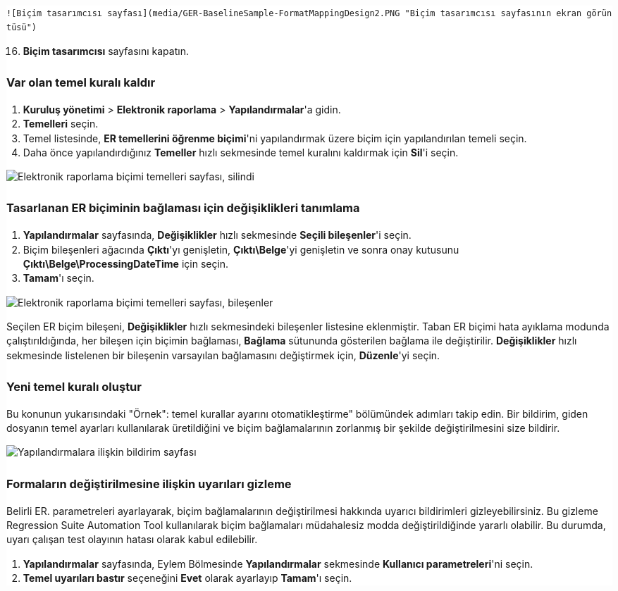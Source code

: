     ![Biçim tasarımcısı sayfası](media/GER-BaselineSample-FormatMappingDesign2.PNG "Biçim tasarımcısı sayfasının ekran görüntüsü")

16. **Biçim tasarımcısı** sayfasını kapatın.

### <a name="remove-an-existing-baseline-rule"></a>Var olan temel kuralı kaldır

1. **Kuruluş yönetimi** \> **Elektronik raporlama** \> **Yapılandırmalar**'a gidin.
2. **Temelleri** seçin.
3. Temel listesinde, **ER temellerini öğrenme biçimi**'ni yapılandırmak üzere biçim için yapılandırılan temeli seçin.
4. Daha önce yapılandırdığınız **Temeller** hızlı sekmesinde temel kuralını kaldırmak için **Sil**'i seçin.

![Elektronik raporlama biçimi temelleri sayfası, silindi](media/GER-BaselineSample-AddBaseline3.PNG "Elektronik raporlama biçimi temelleri sayfasının ekran görüntüsü")

### <a name="define-replacements-for-bindings-of-designed-er-format"></a>Tasarlanan ER biçiminin bağlaması için değişiklikleri tanımlama

1. **Yapılandırmalar** sayfasında, **Değişiklikler** hızlı sekmesinde **Seçili bileşenler**'i seçin.
2. Biçim bileşenleri ağacında **Çıktı**'yı genişletin, **Çıktı\\Belge**'yi genişletin ve sonra onay kutusunu **Çıktı\\Belge\\ProcessingDateTime** için seçin.
3. **Tamam**'ı seçin.

![Elektronik raporlama biçimi temelleri sayfası, bileşenler](media/GER-BaselineSample-AddBaseline4.PNG "Elektronik raporlama biçimi temelleri sayfasının ekran görüntüsü")

Seçilen ER biçim bileşeni, **Değişiklikler** hızlı sekmesindeki bileşenler listesine eklenmiştir. Taban ER biçimi hata ayıklama modunda çalıştırıldığında, her bileşen için biçimin bağlaması, **Bağlama** sütununda gösterilen bağlama ile değiştirilir. **Değişiklikler** hızlı sekmesinde listelenen bir bileşenin varsayılan bağlamasını değiştirmek için, **Düzenle**'yi seçin.

### <a name="make-a-new-baseline-rule"></a>Yeni temel kuralı oluştur

Bu konunun yukarısındaki "Örnek": temel kurallar ayarını otomatikleştirme" bölümündek adımları takip edin. Bir bildirim, giden dosyanın temel ayarları kullanılarak üretildiğini ve biçim bağlamalarının zorlanmış bir şekilde değiştirilmesini size bildirir.

![Yapılandırmalara ilişkin bildirim sayfası](media/GER-BaselineSample-FormatRunToMakeBaselineFile4.PNG "Yapılandırmalara ilişkin bildirim sayfasının ekran görüntüsü")

### <a name="suppress-warnings-about-the-replacement-of-format-bindings"></a>Formaların değiştirilmesine ilişkin uyarıları gizleme

Belirli ER. parametreleri ayarlayarak, biçim bağlamalarının değiştirilmesi hakkında uyarıcı bildirimleri gizleyebilirsiniz. Bu gizleme Regression Suite Automation Tool kullanılarak biçim bağlamaları müdahalesiz modda değiştirildiğinde yararlı olabilir. Bu durumda, uyarı çalışan test olayının hatası olarak kabul edilebilir.

1. **Yapılandırmalar** sayfasında, Eylem Bölmesinde **Yapılandırmalar** sekmesinde **Kullanıcı parametreleri**'ni seçin.
2. **Temel uyarıları bastır** seçeneğini **Evet** olarak ayarlayıp **Tamam**'ı seçin.

